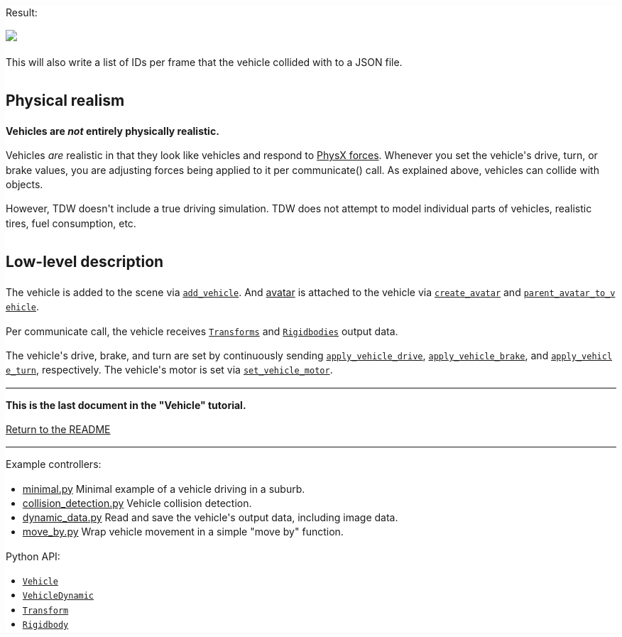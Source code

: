 Result:

![](images/collision_detection.gif)

This will also write a list of IDs per frame that the vehicle collided with to a JSON file.

## Physical realism

**Vehicles are *not* entirely physically realistic.** 

Vehicles *are* realistic in that they look like vehicles and respond to [PhysX forces](../physx/forces.md). Whenever you set the vehicle's drive, turn, or brake values,  you are adjusting forces being applied to it per communicate() call. As explained above, vehicles can collide with objects.

However, TDW doesn't include a true driving simulation.  TDW does not attempt to model individual parts of vehicles, realistic tires, fuel consumption, etc.

## Low-level description

The vehicle is added to the scene via [`add_vehicle`](../../api/command_api.md#add_vehicle).  And [avatar](../core_concepts/avatars.md) is attached to the vehicle via [`create_avatar`](../../api/command_api.md#create_avatar) and [`parent_avatar_to_vehicle`](../../api/command_api.md#parent_avatar_to_vehicle).

Per communicate call, the vehicle receives [`Transforms`](../../api/output_data.md#Transforms) and  [`Rigidbodies`](../../api/output_data.md#Rigidbodies) output data.

The vehicle's drive, brake, and turn are set by continuously sending [`apply_vehicle_drive`](../../api/command_api.md#apply_vehicle_drive), [`apply_vehicle_brake`](../../api/command_api.md#apply_vehicle_brake), and [`apply_vehicle_turn`](../../api/command_api.md#apply_vehicle_turn), respectively. The vehicle's motor is set via [`set_vehicle_motor`](../../api/command_api.md#set_vehicle_motor).

***

**This is the last document in the "Vehicle" tutorial.**

[Return to the README](../../../README.md)

***

Example controllers:

- [minimal.py](https://github.com/threedworld-mit/tdw/blob/master/Python/example_controllers/vehicle/minimal.py) Minimal example of a vehicle driving in a suburb.
- [collision_detection.py](https://github.com/threedworld-mit/tdw/blob/master/Python/example_controllers/vehicle/collision_detection.py) Vehicle collision detection.
- [dynamic_data.py](https://github.com/threedworld-mit/tdw/blob/master/Python/example_controllers/vehicle/dynamic_data.py) Read and save the vehicle's output data, including image data.
- [move_by.py](https://github.com/threedworld-mit/tdw/blob/master/Python/example_controllers/vehicle/move_by.py) Wrap vehicle movement in a simple "move by" function.

Python API:

- [`Vehicle`](../../python/add_ons/vehicle.md)
- [`VehicleDynamic`](../../python/vehicle/vehicle_dynamic.md)
- [`Transform`](../../python/object_data/transform.md)
- [`Rigidbody`](../../python/object_data/rigidbody.md)
